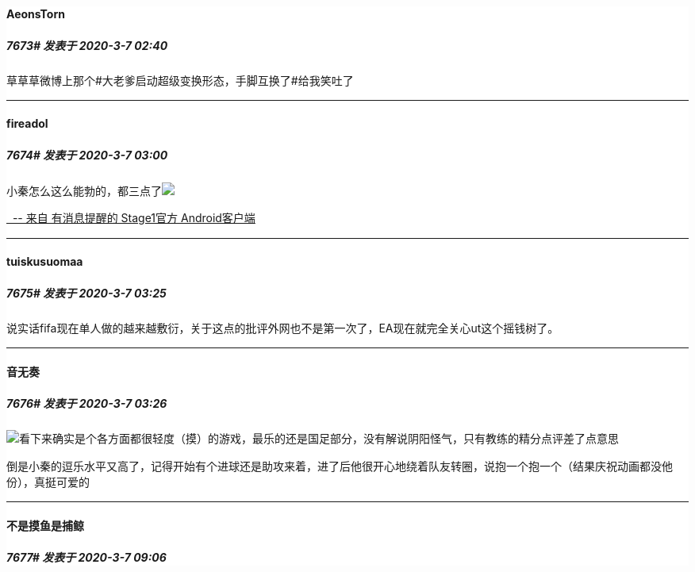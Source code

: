 ####  AeonsTorn  
##### 7673#       发表于 2020-3-7 02:40




草草草微博上那个#大老爹启动超级变换形态，手脚互换了#给我笑吐了







-----

####  fireadol  
##### 7674#       发表于 2020-3-7 03:00




小秦怎么这么能勃的，都三点了<img src="https://static.saraba1st.com/image/smiley/face2017/068.png" referrerpolicy="no-referrer">

[  -- 来自 有消息提醒的 Stage1官方 Android客户端](https://www.coolapk.com/apk/140634)







-----

####  tuiskusuomaa  
##### 7675#       发表于 2020-3-7 03:25




说实话fifa现在单人做的越来越敷衍，关于这点的批评外网也不是第一次了，EA现在就完全关心ut这个摇钱树了。







-----

####  音无奏  
##### 7676#       发表于 2020-3-7 03:26



<img src="https://static.saraba1st.com/image/smiley/face2017/066.png" referrerpolicy="no-referrer">看下来确实是个各方面都很轻度（摸）的游戏，最乐的还是国足部分，没有解说阴阳怪气，只有教练的精分点评差了点意思

倒是小秦的逗乐水平又高了，记得开始有个进球还是助攻来着，进了后他很开心地绕着队友转圈，说抱一个抱一个（结果庆祝动画都没他份），真挺可爱的







-----

####  不是摸鱼是捕鲸  
##### 7677#       发表于 2020-3-7 09:06
